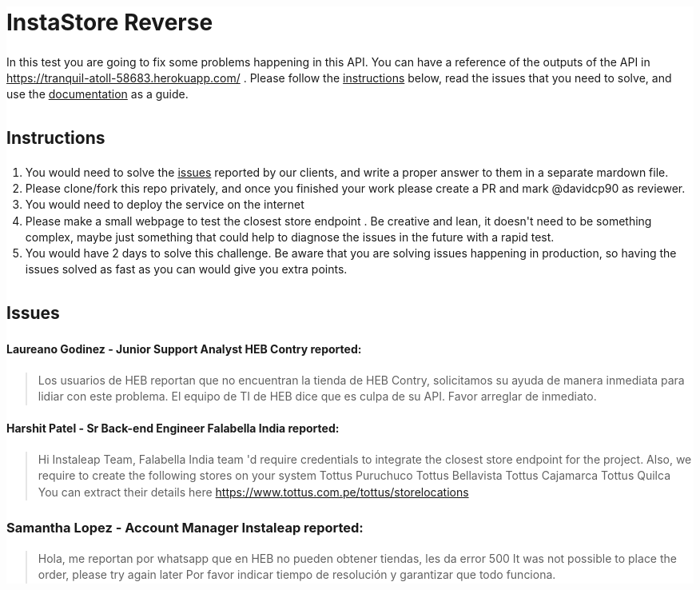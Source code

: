 # InstaStore Reverse

In this test you are going to fix some problems happening in this API. You can have a reference of the outputs of the API in https://tranquil-atoll-58683.herokuapp.com/ . Please follow the [instructions](#instructions) below, read the issues that you need to solve, and use the [documentation](#documentation) as a guide.

## Instructions
1. You would need to solve the [issues](#issues) reported by our clients, and write a proper answer to them in a separate mardown file.
2. Please clone/fork this repo privately, and once you finished your work please create a PR and mark @davidcp90 as reviewer.
2. You would need to deploy the service on the internet
3. Please make a small webpage to test the closest store endpoint . Be creative and lean, it doesn't need to be something complex, maybe just something that could help to diagnose the issues in the future with a rapid test.
4. You would have 2 days to solve this challenge. Be aware that you are solving issues happening in production, so having the issues solved as fast as you can would give you extra points.

## Issues

#### Laureano Godinez - Junior Support Analyst HEB Contry reported:
> Los usuarios de HEB reportan que no encuentran
> la tienda de HEB Contry, solicitamos su ayuda
> de manera inmediata para lidiar con este problema.
> El equipo de TI de HEB dice que es culpa de su API.
> Favor arreglar de inmediato.

#### Harshit Patel - Sr Back-end Engineer Falabella India reported:
> Hi Instaleap Team,
> Falabella India team 'd require credentials to
> integrate the closest store endpoint for the project.
> Also, we require to create the following stores on your system
> Tottus Puruchuco
> Tottus Bellavista
> Tottus Cajamarca
> Tottus Quilca
> You can extract their details here https://www.tottus.com.pe/tottus/storelocations

### Samantha Lopez - Account Manager Instaleap reported:
> Hola, me reportan por whatsapp que en HEB no
> pueden obtener tiendas, les da error 500
> It was not possible to place the order, please try again later
> Por favor indicar tiempo de resolución y 
> garantizar que todo funciona. 


